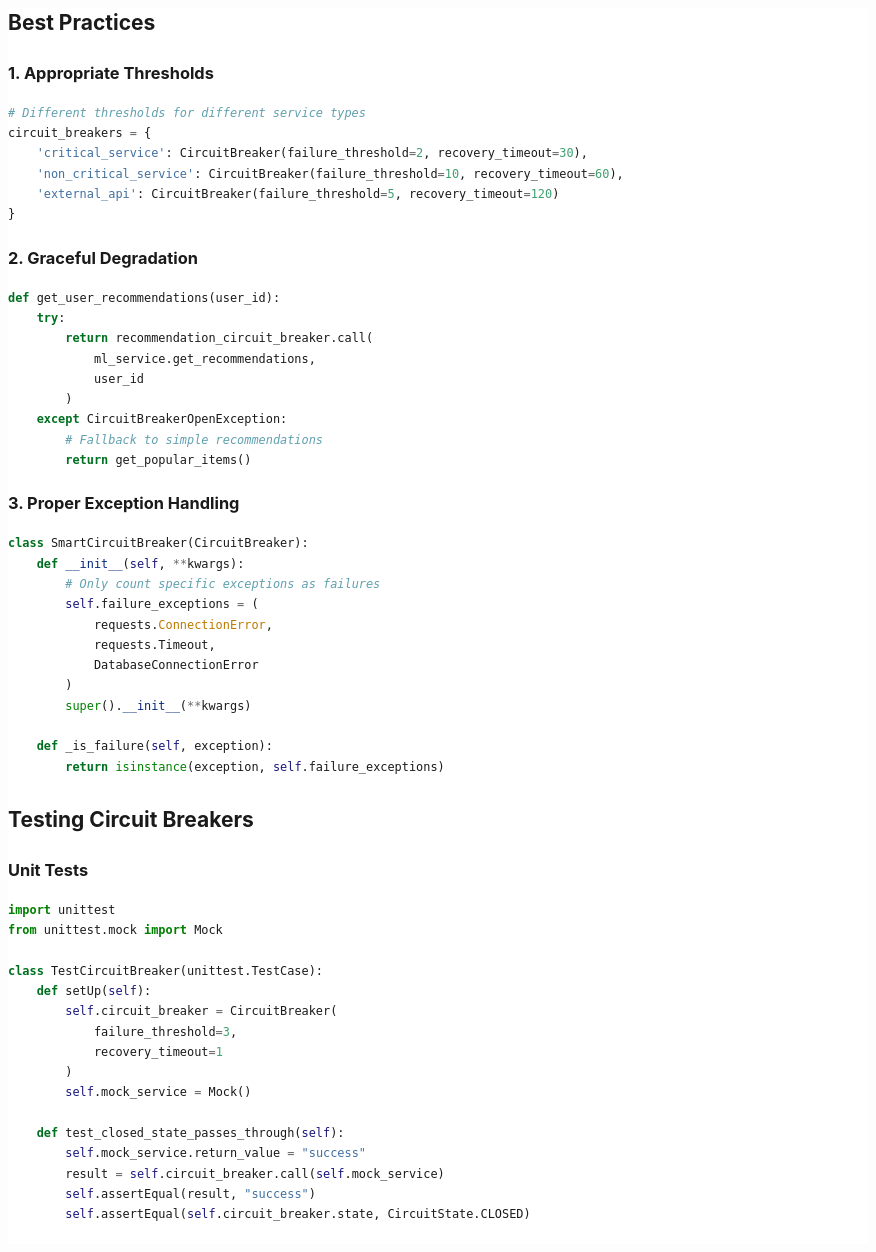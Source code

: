 ## Best Practices

### 1. Appropriate Thresholds
```python
# Different thresholds for different service types
circuit_breakers = {
    'critical_service': CircuitBreaker(failure_threshold=2, recovery_timeout=30),
    'non_critical_service': CircuitBreaker(failure_threshold=10, recovery_timeout=60),
    'external_api': CircuitBreaker(failure_threshold=5, recovery_timeout=120)
}
```

### 2. Graceful Degradation
```python
def get_user_recommendations(user_id):
    try:
        return recommendation_circuit_breaker.call(
            ml_service.get_recommendations,
            user_id
        )
    except CircuitBreakerOpenException:
        # Fallback to simple recommendations
        return get_popular_items()
```

### 3. Proper Exception Handling
```python
class SmartCircuitBreaker(CircuitBreaker):
    def __init__(self, **kwargs):
        # Only count specific exceptions as failures
        self.failure_exceptions = (
            requests.ConnectionError,
            requests.Timeout,
            DatabaseConnectionError
        )
        super().__init__(**kwargs)
    
    def _is_failure(self, exception):
        return isinstance(exception, self.failure_exceptions)
```

## Testing Circuit Breakers

### Unit Tests
```python
import unittest
from unittest.mock import Mock

class TestCircuitBreaker(unittest.TestCase):
    def setUp(self):
        self.circuit_breaker = CircuitBreaker(
            failure_threshold=3,
            recovery_timeout=1
        )
        self.mock_service = Mock()
    
    def test_closed_state_passes_through(self):
        self.mock_service.return_value = "success"
        result = self.circuit_breaker.call(self.mock_service)
        self.assertEqual(result, "success")
        self.assertEqual(self.circuit_breaker.state, CircuitState.CLOSED)
    
```